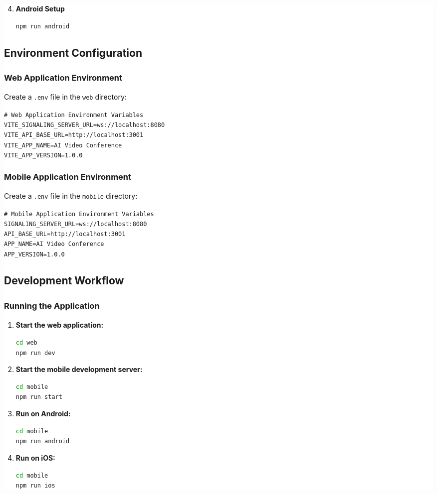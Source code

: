 4. **Android Setup**
   ```bash
   npm run android
   ```

## Environment Configuration

### Web Application Environment

Create a `.env` file in the `web` directory:

```env
# Web Application Environment Variables
VITE_SIGNALING_SERVER_URL=ws://localhost:8080
VITE_API_BASE_URL=http://localhost:3001
VITE_APP_NAME=AI Video Conference
VITE_APP_VERSION=1.0.0
```

### Mobile Application Environment

Create a `.env` file in the `mobile` directory:

```env
# Mobile Application Environment Variables
SIGNALING_SERVER_URL=ws://localhost:8080
API_BASE_URL=http://localhost:3001
APP_NAME=AI Video Conference
APP_VERSION=1.0.0
```

## Development Workflow

### Running the Application

1. **Start the web application:**
   ```bash
   cd web
   npm run dev
   ```

2. **Start the mobile development server:**
   ```bash
   cd mobile
   npm run start
   ```

3. **Run on Android:**
   ```bash
   cd mobile
   npm run android
   ```

4. **Run on iOS:**
   ```bash
   cd mobile
   npm run ios
   ```
